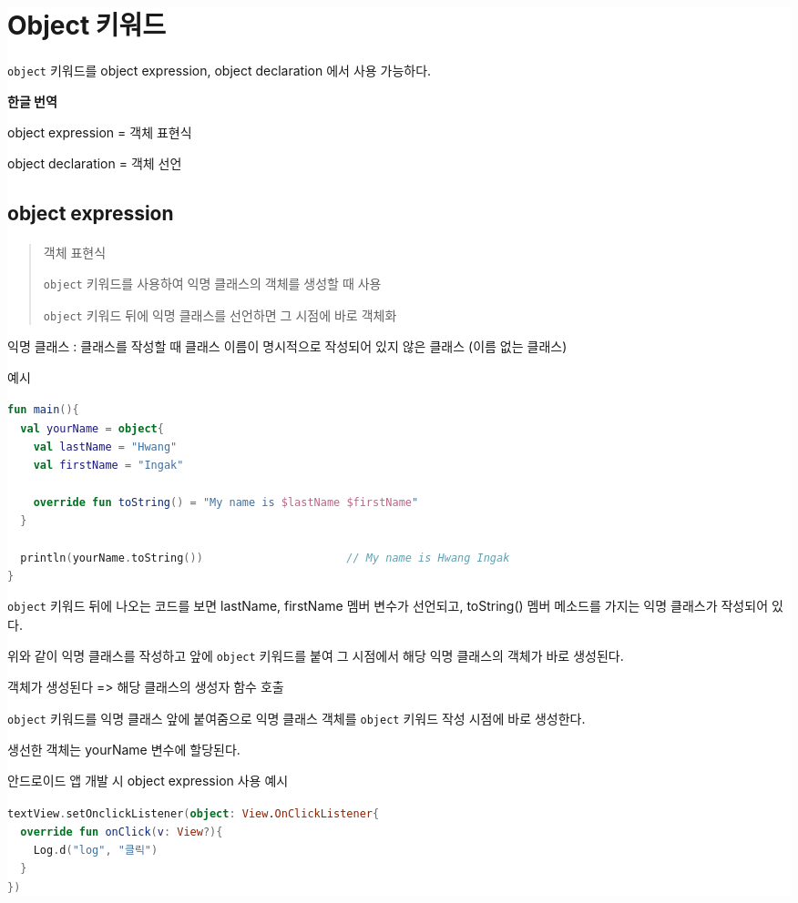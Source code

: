 # Object 키워드

`object` 키워드를 object expression, object declaration 에서 사용 가능하다.



**한글 번역**

object expression = 객체 표현식

object declaration = 객체 선언



## object expression

> 객체 표현식
>
> `object` 키워드를 사용하여 익명 클래스의 객체를 생성할 때 사용
>
> `object` 키워드 뒤에 익명 클래스를 선언하면 그 시점에 바로 객체화



익명 클래스 : 클래스를 작성할 때 클래스 이름이 명시적으로 작성되어 있지 않은 클래스 (이름 없는 클래스)



예시

```kotlin
fun main(){
  val yourName = object{
    val lastName = "Hwang"
    val firstName = "Ingak"
    
    override fun toString() = "My name is $lastName $firstName"
  }
  
  println(yourName.toString())						// My name is Hwang Ingak
}
```

`object` 키워드 뒤에 나오는 코드를 보면 lastName, firstName 멤버 변수가 선언되고, toString() 멤버 메소드를 가지는 익명 클래스가 작성되어 있다.

위와 같이 익명 클래스를 작성하고 앞에 `object` 키워드를 붙여 그 시점에서 해당 익명 클래스의 객체가 바로 생성된다.



객체가 생성된다 => 해당 클래스의 생성자 함수 호출

`object` 키워드를 익명 클래스 앞에 붙여줌으로 익명 클래스 객체를 `object` 키워드 작성 시점에 바로 생성한다.

생선한 객체는 yourName 변수에 할당된다.



안드로이드 앱 개발 시 object expression 사용 예시

```kotlin
textView.setOnclickListener(object: View.OnClickListener{
  override fun onClick(v: View?){
    Log.d("log", "클릭")
  }
})
```
